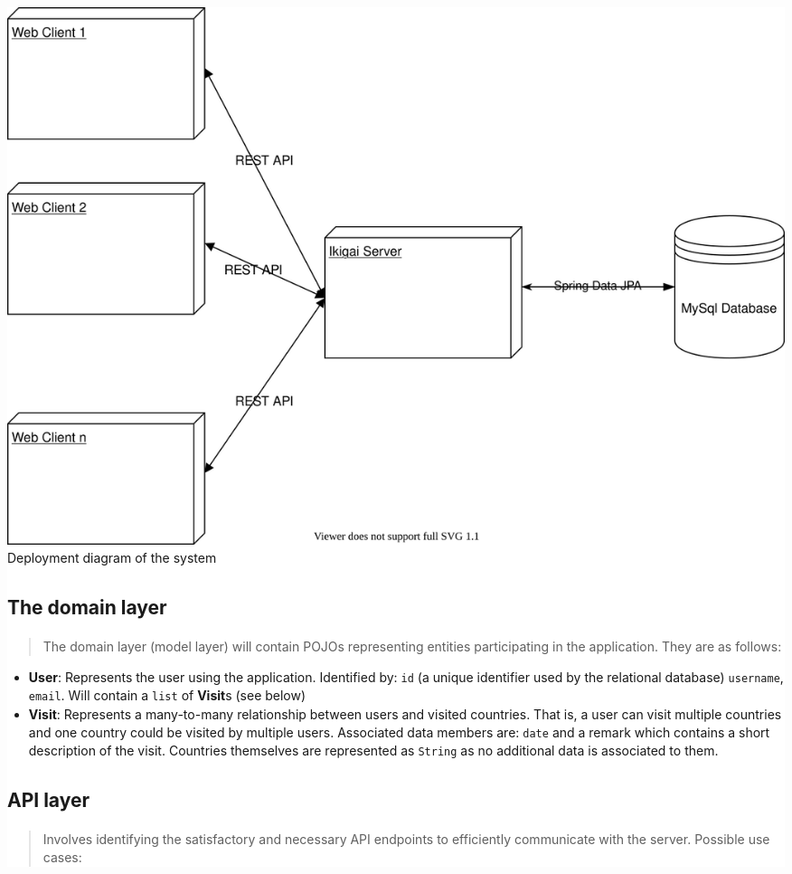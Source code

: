 <img src = "./deploy.svg">
Deployment diagram of the system
</div>


## The domain layer

> The domain layer (model layer) will contain POJOs representing entities participating in the application. They are as follows:

- **User**: Represents the user using the application. Identified by: `id` (a unique identifier used by the relational database) `username`, `email`. Will contain a `list` of **Visit**s (see below)
- **Visit**: Represents a many-to-many relationship between users and visited countries. That is, a user can visit multiple countries and one country could be visited by multiple users. Associated data members are: `date` and a remark which contains a short description of the visit. Countries themselves are represented as `String` as no additional data is associated to them.

## API layer

> Involves identifying the satisfactory and necessary API endpoints to efficiently communicate with the server. Possible use cases:

